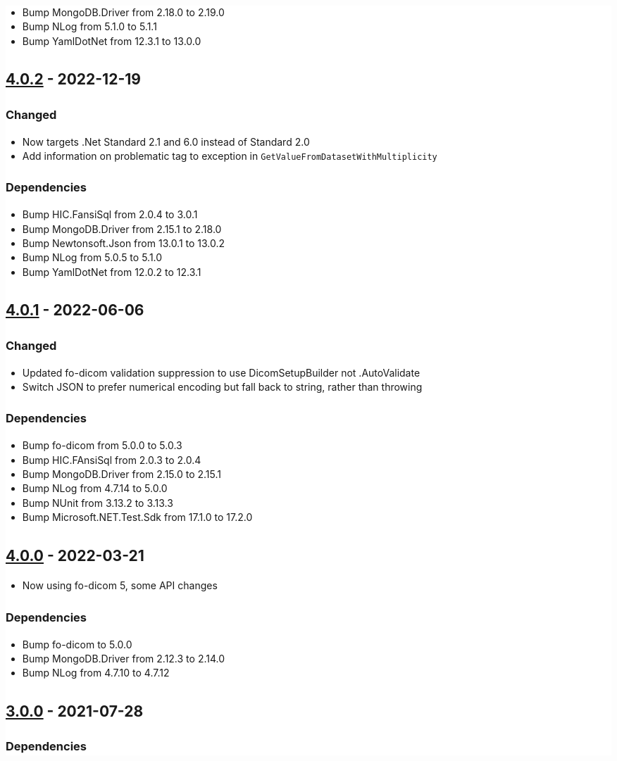 - Bump MongoDB.Driver from 2.18.0 to 2.19.0
- Bump NLog from 5.1.0 to 5.1.1
- Bump YamlDotNet from 12.3.1 to 13.0.0

## [4.0.2] - 2022-12-19

### Changed

- Now targets .Net Standard 2.1 and 6.0 instead of Standard 2.0
- Add information on problematic tag to exception in `GetValueFromDatasetWithMultiplicity`

### Dependencies

- Bump HIC.FansiSql from 2.0.4 to 3.0.1
- Bump MongoDB.Driver from 2.15.1 to 2.18.0
- Bump Newtonsoft.Json from 13.0.1 to 13.0.2
- Bump NLog from 5.0.5 to 5.1.0
- Bump YamlDotNet from 12.0.2 to 12.3.1


## [4.0.1] - 2022-06-06

### Changed

- Updated fo-dicom validation suppression to use DicomSetupBuilder not .AutoValidate
- Switch JSON to prefer numerical encoding but fall back to string, rather than throwing

### Dependencies

- Bump fo-dicom from 5.0.0 to 5.0.3
- Bump HIC.FAnsiSql from 2.0.3 to 2.0.4
- Bump MongoDB.Driver from 2.15.0 to 2.15.1
- Bump NLog from 4.7.14 to 5.0.0
- Bump NUnit from 3.13.2 to 3.13.3
- Bump Microsoft.NET.Test.Sdk from 17.1.0 to 17.2.0


## [4.0.0] - 2022-03-21

- Now using fo-dicom 5, some API changes

### Dependencies

- Bump fo-dicom to 5.0.0
- Bump MongoDB.Driver from 2.12.3 to 2.14.0
- Bump NLog from 4.7.10 to 4.7.12

## [3.0.0] - 2021-07-28

### Dependencies


[Unreleased]: https://github.com/SMI/DicomTypeTranslation/compare/v4.1.5...main
[4.1.5]: https://github.com/SMI/DicomTypeTranslation/compare/v4.1.4..v4.1.5
[4.1.4]: https://github.com/SMI/DicomTypeTranslation/compare/v4.1.3..v4.1.4
[4.1.3]: https://github.com/SMI/DicomTypeTranslation/compare/v4.1.2..v4.1.3
[4.1.2]: https://github.com/SMI/DicomTypeTranslation/compare/v4.1.1..v4.1.2
[4.1.1]: https://github.com/SMI/DicomTypeTranslation/compare/v4.1.0..v4.1.1
[4.1.0]: https://github.com/SMI/DicomTypeTranslation/compare/v4.0.3..v4.1.0
[4.0.3]: https://github.com/SMI/DicomTypeTranslation/compare/v4.0.2..v4.0.3
[4.0.2]: https://github.com/SMI/DicomTypeTranslation/compare/4.0.1..v4.0.2
[4.0.1]: https://github.com/SMI/DicomTypeTranslation/compare/4.0.0..4.0.1
[4.0.0]: https://github.com/SMI/DicomTypeTranslation/compare/3.0.0..4.0.0
[3.0.0]: https://github.com/SMI/DicomTypeTranslation/compare/2.3.2..3.0.0
[2.3.2]: https://github.com/SMI/DicomTypeTranslation/compare/2.3.1..2.3.2
[2.3.1]: https://github.com/SMI/DicomTypeTranslation/compare/2.3.0..2.3.1
[2.3.0]: https://github.com/SMI/DicomTypeTranslation/compare/2.2.2..2.3.0
[2.2.2]: https://github.com/SMI/DicomTypeTranslation/compare/2.2.1..2.2.2
[2.2.1]: https://github.com/SMI/DicomTypeTranslation/compare/2.2.0..2.2.1
[2.2.0]: https://github.com/SMI/DicomTypeTranslation/compare/2.1.2..2.2.0
[2.1.2]: https://github.com/SMI/DicomTypeTranslation/compare/2.1.1..2.1.2
[2.1.1]: https://github.com/SMI/DicomTypeTranslation/compare/2.1.0..2.1.1
[2.1.0]: https://github.com/SMI/DicomTypeTranslation/compare/2.0.0..2.1.0
[2.0.0]: https://github.com/SMI/DicomTypeTranslation/compare/1.0.4...2.0.0
[1.0.4]: https://github.com/SMI/DicomTypeTranslation/compare/1.0.0.3...1.0.4
[1.0.0.3]: https://github.com/SMI/DicomTypeTranslation/compare/1.0.0.2...1.0.0.3
[1.0.0.2]: https://github.com/SMI/DicomTypeTranslation/compare/1.0.0.1...1.0.0.2
[1.0.0.1]: https://github.com/SMI/DicomTypeTranslation/compare/1.0.0.0...1.0.0.1
[1.0.0.0]: https://github.com/SMI/DicomTypeTranslation/releases/tag/1.0.0.0